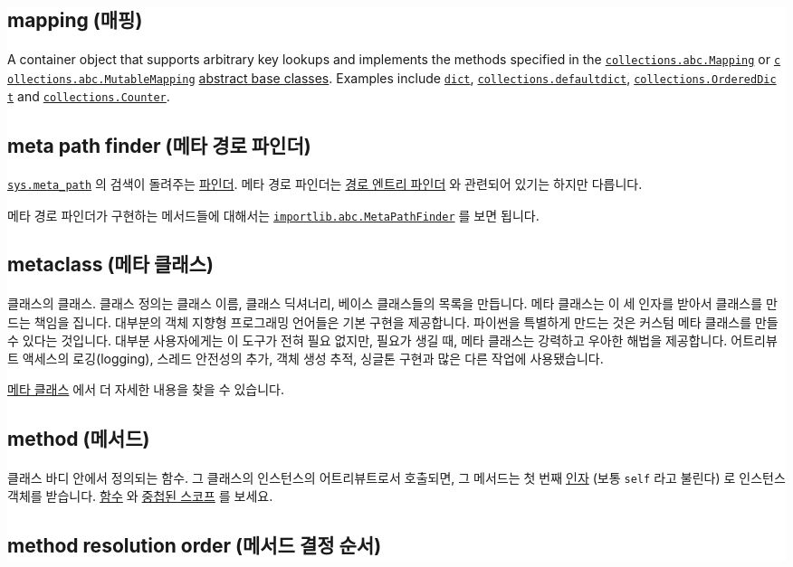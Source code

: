 

## mapping (매핑)[](https://docs.python.org/ko/3/glossary.html#term-mapping "이 용어에 대한 퍼머링크")

A container object that supports arbitrary key lookups and implements the methods specified in the [`collections.abc.Mapping`](https://docs.python.org/ko/3/library/collections.abc.html#collections.abc.Mapping "collections.abc.Mapping") or [`collections.abc.MutableMapping`](https://docs.python.org/ko/3/library/collections.abc.html#collections.abc.MutableMapping "collections.abc.MutableMapping") [abstract base classes](https://docs.python.org/ko/3/library/collections.abc.html#collections-abstract-base-classes). Examples include [`dict`](https://docs.python.org/ko/3/library/stdtypes.html#dict "dict"), [`collections.defaultdict`](https://docs.python.org/ko/3/library/collections.html#collections.defaultdict "collections.defaultdict"), [`collections.OrderedDict`](https://docs.python.org/ko/3/library/collections.html#collections.OrderedDict "collections.OrderedDict") and [`collections.Counter`](https://docs.python.org/ko/3/library/collections.html#collections.Counter "collections.Counter").



## meta path finder (메타 경로 파인더)[](https://docs.python.org/ko/3/glossary.html#term-meta-path-finder "이 용어에 대한 퍼머링크")

[`sys.meta_path`](https://docs.python.org/ko/3/library/sys.html#sys.meta_path "sys.meta_path") 의 검색이 돌려주는 [파인더](https://docs.python.org/ko/3/glossary.html#term-finder). 메타 경로 파인더는 [경로 엔트리 파인더](https://docs.python.org/ko/3/glossary.html#term-path-entry-finder) 와 관련되어 있기는 하지만 다릅니다.

메타 경로 파인더가 구현하는 메서드들에 대해서는 [`importlib.abc.MetaPathFinder`](https://docs.python.org/ko/3/library/importlib.html#importlib.abc.MetaPathFinder "importlib.abc.MetaPathFinder") 를 보면 됩니다.



## metaclass (메타 클래스)[](https://docs.python.org/ko/3/glossary.html#term-metaclass "이 용어에 대한 퍼머링크")

클래스의 클래스. 클래스 정의는 클래스 이름, 클래스 딕셔너리, 베이스 클래스들의 목록을 만듭니다. 메타 클래스는 이 세 인자를 받아서 클래스를 만드는 책임을 집니다. 대부분의 객체 지향형 프로그래밍 언어들은 기본 구현을 제공합니다. 파이썬을 특별하게 만드는 것은 커스텀 메타 클래스를 만들 수 있다는 것입니다. 대부분 사용자에게는 이 도구가 전혀 필요 없지만, 필요가 생길 때, 메타 클래스는 강력하고 우아한 해법을 제공합니다. 어트리뷰트 액세스의 로깅(logging), 스레드 안전성의 추가, 객체 생성 추적, 싱글톤 구현과 많은 다른 작업에 사용됐습니다.

[메타 클래스](https://docs.python.org/ko/3/reference/datamodel.html#metaclasses) 에서 더 자세한 내용을 찾을 수 있습니다.



## method (메서드)[](https://docs.python.org/ko/3/glossary.html#term-method "이 용어에 대한 퍼머링크")

클래스 바디 안에서 정의되는 함수. 그 클래스의 인스턴스의 어트리뷰트로서 호출되면, 그 메서드는 첫 번째 [인자](https://docs.python.org/ko/3/glossary.html#term-argument) (보통 `self` 라고 불린다) 로 인스턴스 객체를 받습니다. [함수](https://docs.python.org/ko/3/glossary.html#term-function) 와 [중첩된 스코프](https://docs.python.org/ko/3/glossary.html#term-nested-scope) 를 보세요.



## method resolution order (메서드 결정 순서)[](https://docs.python.org/ko/3/glossary.html#term-method-resolution-order "이 용어에 대한 퍼머링크")
